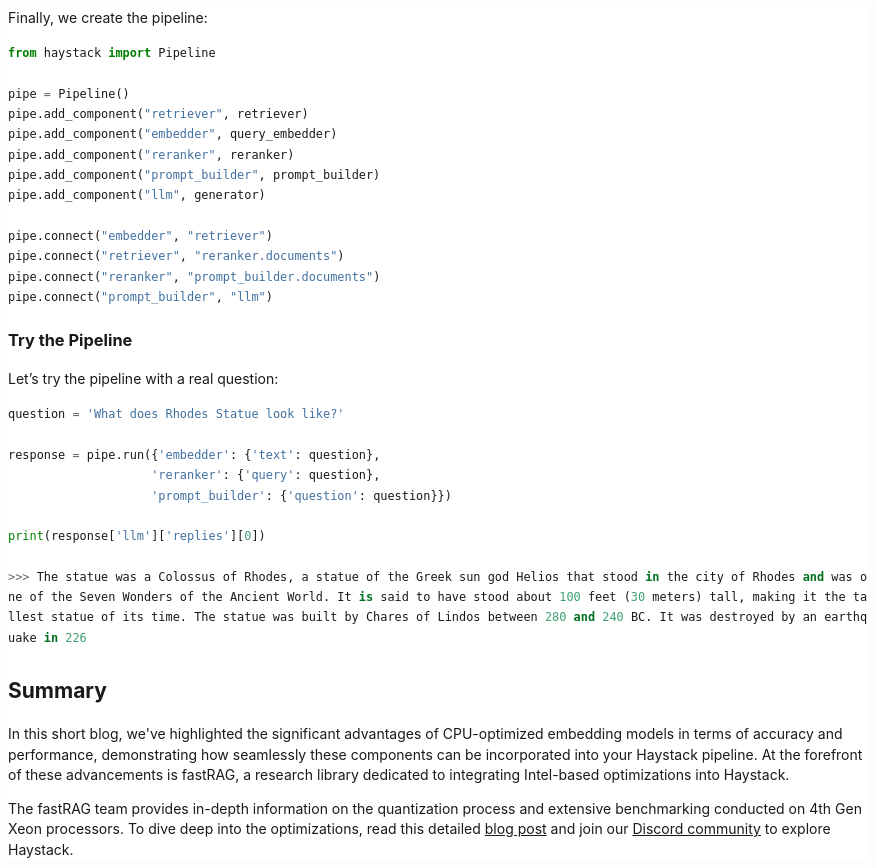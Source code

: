 Finally, we create the pipeline:

```python
from haystack import Pipeline

pipe = Pipeline()
pipe.add_component("retriever", retriever)
pipe.add_component("embedder", query_embedder)
pipe.add_component("reranker", reranker)
pipe.add_component("prompt_builder", prompt_builder)
pipe.add_component("llm", generator)

pipe.connect("embedder", "retriever")
pipe.connect("retriever", "reranker.documents")
pipe.connect("reranker", "prompt_builder.documents")
pipe.connect("prompt_builder", "llm")
```

### Try the Pipeline

Let’s try the pipeline with a real question:

```python
question = 'What does Rhodes Statue look like?'

response = pipe.run({'embedder': {'text': question},
                    'reranker': {'query': question},
                    'prompt_builder': {'question': question}})

print(response['llm']['replies'][0])

>>> The statue was a Colossus of Rhodes, a statue of the Greek sun god Helios that stood in the city of Rhodes and was one of the Seven Wonders of the Ancient World. It is said to have stood about 100 feet (30 meters) tall, making it the tallest statue of its time. The statue was built by Chares of Lindos between 280 and 240 BC. It was destroyed by an earthquake in 226
```

## Summary

In this short blog, we've highlighted the significant advantages of CPU-optimized embedding models in terms of accuracy and performance, demonstrating how seamlessly these components can be incorporated into your Haystack pipeline. At the forefront of these advancements is fastRAG, a research library dedicated to integrating Intel-based optimizations into Haystack.

The fastRAG team provides in-depth information on the quantization process and extensive benchmarking conducted on 4th Gen Xeon processors. To dive deep into the optimizations, read this detailed [blog post](https://huggingface.co/blog/intel-fast-embedding) and join our [Discord community](https://discord.com/invite/VBpFzsgRVF) to explore Haystack.

